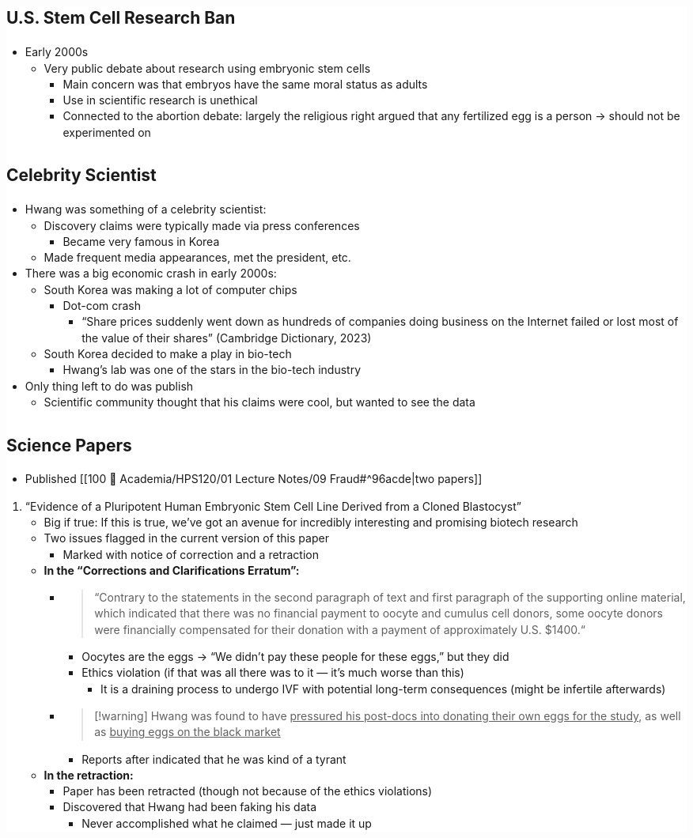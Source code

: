 ## U.S. Stem Cell Research Ban

- Early 2000s
	- Very public debate about research using embryonic stem cells
		- Main concern was that embryos have the same moral status as adults
		- Use in scientific research is unethical
		- Connected to the abortion debate: largely the religious right argued that any fertilized egg is a person → should not be experimented on

## Celebrity Scientist

- Hwang was something of a celebrity scientist:
	- Discovery claims were typically made via press conferences
		- Became very famous in Korea
	- Made frequent media appearances, met the president, etc.
- There was a big economic crash in early 2000s:
	- South Korea was making a lot of computer chips
		- Dot-com crash
			- “Share prices suddenly went down as hundreds of companies doing business on the Internet failed or lost most of the value of their shares” (Cambridge Dictionary, 2023)
	- South Korea decided to make a play in bio-tech
		- Hwang’s lab was one of the stars in the bio-tech industry
- Only thing left to do was publish
	- Scientific community thought that his claims were cool, but wanted to see the data

## Science Papers

- Published [[100 📒 Academia/HPS120/01 Lecture Notes/09 Fraud#^96acde\|two papers]]
1. “Evidence of a Pluripotent Human Embryonic Stem Cell Line Derived from a Cloned Blastocyst”
	- Big if true: If this is true, we’ve got an avenue for incredibly interesting and promising biotech research
	  <br>
	- Two issues flagged in the current version of this paper
		- Marked with notice of correction and a retraction
	- **In the “Corrections and Clarifications Erratum”:**
		- > “Contrary to the statements in the second paragraph of text and first paragraph of the supporting online material, which indicated that there was no financial payment to oocyte and cumulus cell donors, some oocyte donors were financially compensated for their donation with a payment of approximately U.S. $1400.“
			- Oocytes are the eggs → “We didn’t pay these people for these eggs,” but they did
			- Ethics violation (if that was all there was to it — it’s much worse than this)
				- It is a draining process to undergo IVF with potential long-term consequences (might be infertile afterwards)
		- > [!warning] Hwang was found to have <u>pressured his post-docs into donating their own eggs for the study</u>, as well as <u>buying eggs on the black market</u>
			- Reports after indicated that he was kind of a tyrant
	- **In the retraction:**
		- Paper has been retracted (though not because of the ethics violations)
		- Discovered that Hwang had been faking his data
			- Never accomplished what he claimed — just made it up
